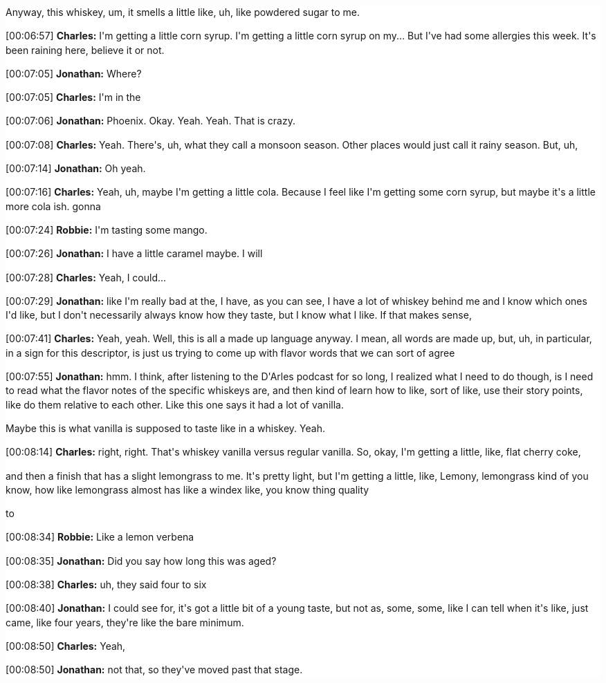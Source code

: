 Anyway, this whiskey, um, it smells a little like, uh, like powdered sugar to me.

[00:06:57] **Charles:** I'm getting a little corn syrup. I'm getting a little corn syrup on my... But I've had some allergies this week. It's been raining here, believe it or not.

[00:07:05] **Jonathan:** Where?

[00:07:05] **Charles:** I'm in the

[00:07:06] **Jonathan:** Phoenix. Okay. Yeah. Yeah. That is crazy.

[00:07:08] **Charles:** Yeah. There's, uh, what they call a monsoon season. Other places would just call it rainy season. But, uh,

[00:07:14] **Jonathan:** Oh yeah.

[00:07:16] **Charles:** Yeah, uh, maybe I'm getting a little cola. Because I feel like I'm getting some corn syrup, but maybe it's a little more cola ish. gonna

[00:07:24] **Robbie:** I'm tasting some mango.

[00:07:26] **Jonathan:** I have a little caramel maybe. I will

[00:07:28] **Charles:** Yeah, I could...

[00:07:29] **Jonathan:** like I'm really bad at the, I have, as you can see, I have a lot of whiskey behind me and I know which ones I'd like, but I don't necessarily always know how they taste, but I know what I like. If that makes sense,

[00:07:41] **Charles:** Yeah, yeah. Well, this is all a made up language anyway. I mean, all words are made up, but, uh, in particular, in a sign for this descriptor, is just us trying to come up with flavor words that we can sort of agree

[00:07:55] **Jonathan:** hmm. I think, after listening to the D'Arles podcast for so long, I realized what I need to do though, is I need to read what the flavor notes of the specific whiskeys are, and then kind of learn how to like, sort of like, use their story points, like do them relative to each other. Like this one says it had a lot of vanilla.

Maybe this is what vanilla is supposed to taste like in a whiskey. Yeah.

[00:08:14] **Charles:** right, right. That's whiskey vanilla versus regular vanilla. So, okay, I'm getting a little, like, flat cherry coke,

and then a finish that has a slight lemongrass to me. It's pretty light, but I'm getting a little, like, Lemony, lemongrass kind of you know, how like lemongrass almost has like a windex like, you know thing quality

to

[00:08:34] **Robbie:** Like a lemon verbena

[00:08:35] **Jonathan:** Did you say how long this was aged?

[00:08:38] **Charles:** uh, they said four to six

[00:08:40] **Jonathan:** I could see for, it's got a little bit of a young taste, but not as, some, some, like I can tell when it's like, just came, like four years, they're like the bare minimum.

[00:08:50] **Charles:** Yeah,

[00:08:50] **Jonathan:** not that, so they've moved past that stage.

